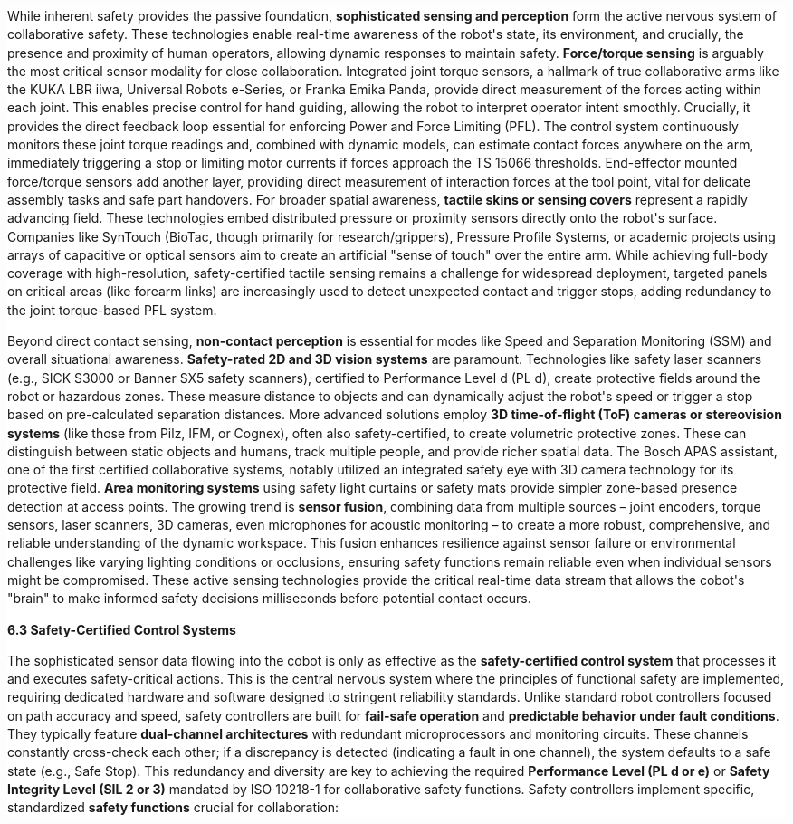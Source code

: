 While inherent safety provides the passive foundation, **sophisticated sensing and perception** form the active nervous system of collaborative safety. These technologies enable real-time awareness of the robot's state, its environment, and crucially, the presence and proximity of human operators, allowing dynamic responses to maintain safety. **Force/torque sensing** is arguably the most critical sensor modality for close collaboration. Integrated joint torque sensors, a hallmark of true collaborative arms like the KUKA LBR iiwa, Universal Robots e-Series, or Franka Emika Panda, provide direct measurement of the forces acting within each joint. This enables precise control for hand guiding, allowing the robot to interpret operator intent smoothly. Crucially, it provides the direct feedback loop essential for enforcing Power and Force Limiting (PFL). The control system continuously monitors these joint torque readings and, combined with dynamic models, can estimate contact forces anywhere on the arm, immediately triggering a stop or limiting motor currents if forces approach the TS 15066 thresholds. End-effector mounted force/torque sensors add another layer, providing direct measurement of interaction forces at the tool point, vital for delicate assembly tasks and safe part handovers. For broader spatial awareness, **tactile skins or sensing covers** represent a rapidly advancing field. These technologies embed distributed pressure or proximity sensors directly onto the robot's surface. Companies like SynTouch (BioTac, though primarily for research/grippers), Pressure Profile Systems, or academic projects using arrays of capacitive or optical sensors aim to create an artificial "sense of touch" over the entire arm. While achieving full-body coverage with high-resolution, safety-certified tactile sensing remains a challenge for widespread deployment, targeted panels on critical areas (like forearm links) are increasingly used to detect unexpected contact and trigger stops, adding redundancy to the joint torque-based PFL system.

Beyond direct contact sensing, **non-contact perception** is essential for modes like Speed and Separation Monitoring (SSM) and overall situational awareness. **Safety-rated 2D and 3D vision systems** are paramount. Technologies like safety laser scanners (e.g., SICK S3000 or Banner SX5 safety scanners), certified to Performance Level d (PL d), create protective fields around the robot or hazardous zones. These measure distance to objects and can dynamically adjust the robot's speed or trigger a stop based on pre-calculated separation distances. More advanced solutions employ **3D time-of-flight (ToF) cameras or stereovision systems** (like those from Pilz, IFM, or Cognex), often also safety-certified, to create volumetric protective zones. These can distinguish between static objects and humans, track multiple people, and provide richer spatial data. The Bosch APAS assistant, one of the first certified collaborative systems, notably utilized an integrated safety eye with 3D camera technology for its protective field. **Area monitoring systems** using safety light curtains or safety mats provide simpler zone-based presence detection at access points. The growing trend is **sensor fusion**, combining data from multiple sources – joint encoders, torque sensors, laser scanners, 3D cameras, even microphones for acoustic monitoring – to create a more robust, comprehensive, and reliable understanding of the dynamic workspace. This fusion enhances resilience against sensor failure or environmental challenges like varying lighting conditions or occlusions, ensuring safety functions remain reliable even when individual sensors might be compromised. These active sensing technologies provide the critical real-time data stream that allows the cobot's "brain" to make informed safety decisions milliseconds before potential contact occurs.

**6.3 Safety-Certified Control Systems**

The sophisticated sensor data flowing into the cobot is only as effective as the **safety-certified control system** that processes it and executes safety-critical actions. This is the central nervous system where the principles of functional safety are implemented, requiring dedicated hardware and software designed to stringent reliability standards. Unlike standard robot controllers focused on path accuracy and speed, safety controllers are built for **fail-safe operation** and **predictable behavior under fault conditions**. They typically feature **dual-channel architectures** with redundant microprocessors and monitoring circuits. These channels constantly cross-check each other; if a discrepancy is detected (indicating a fault in one channel), the system defaults to a safe state (e.g., Safe Stop). This redundancy and diversity are key to achieving the required **Performance Level (PL d or e)** or **Safety Integrity Level (SIL 2 or 3)** mandated by ISO 10218-1 for collaborative safety functions. Safety controllers implement specific, standardized **safety functions** crucial for collaboration:
